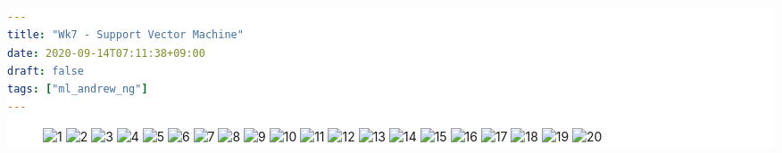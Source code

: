 ```yaml
---
title: "Wk7 - Support Vector Machine"
date: 2020-09-14T07:11:38+09:00
draft: false
tags: ["ml_andrew_ng"]
---
```


<figure>
  <img src="{{<baseurl>}}/ml_andrew_ng/wk7/1.png" alt="1" width="600" height="700">
  <img src="{{<baseurl>}}/ml_andrew_ng/wk7/2.png" alt="2" width="600" height="700">
  <img src="{{<baseurl>}}/ml_andrew_ng/wk7/3.png" alt="3" width="600" height="700">
  <img src="{{<baseurl>}}/ml_andrew_ng/wk7/4.png" alt="4" width="600" height="700">
  <img src="{{<baseurl>}}/ml_andrew_ng/wk7/5.png" alt="5" width="600" height="700">
  <img src="{{<baseurl>}}/ml_andrew_ng/wk7/6.png" alt="6" width="600" height="700">
  <img src="{{<baseurl>}}/ml_andrew_ng/wk7/7.png" alt="7" width="600" height="700">
  <img src="{{<baseurl>}}/ml_andrew_ng/wk7/8.png" alt="8" width="600" height="700">
  <img src="{{<baseurl>}}/ml_andrew_ng/wk7/9.png" alt="9" width="600" height="700">
  <img src="{{<baseurl>}}/ml_andrew_ng/wk7/10.png" alt="10" width="600" height="700">
  <img src="{{<baseurl>}}/ml_andrew_ng/wk7/11.png" alt="11" width="600" height="700">
  <img src="{{<baseurl>}}/ml_andrew_ng/wk7/12.png" alt="12" width="600" height="700">
  <img src="{{<baseurl>}}/ml_andrew_ng/wk7/13.png" alt="13" width="600" height="700">
  <img src="{{<baseurl>}}/ml_andrew_ng/wk7/14.png" alt="14" width="600" height="700">
  <img src="{{<baseurl>}}/ml_andrew_ng/wk7/15.png" alt="15" width="600" height="700">
  <img src="{{<baseurl>}}/ml_andrew_ng/wk7/16.png" alt="16" width="600" height="700">
  <img src="{{<baseurl>}}/ml_andrew_ng/wk7/17.png" alt="17" width="600" height="700">
  <img src="{{<baseurl>}}/ml_andrew_ng/wk7/18.png" alt="18" width="600" height="700">
  <img src="{{<baseurl>}}/ml_andrew_ng/wk7/19.png" alt="19" width="600" height="700">
  <img src="{{<baseurl>}}/ml_andrew_ng/wk7/20.png" alt="20" width="600" height="700">
</figure>

